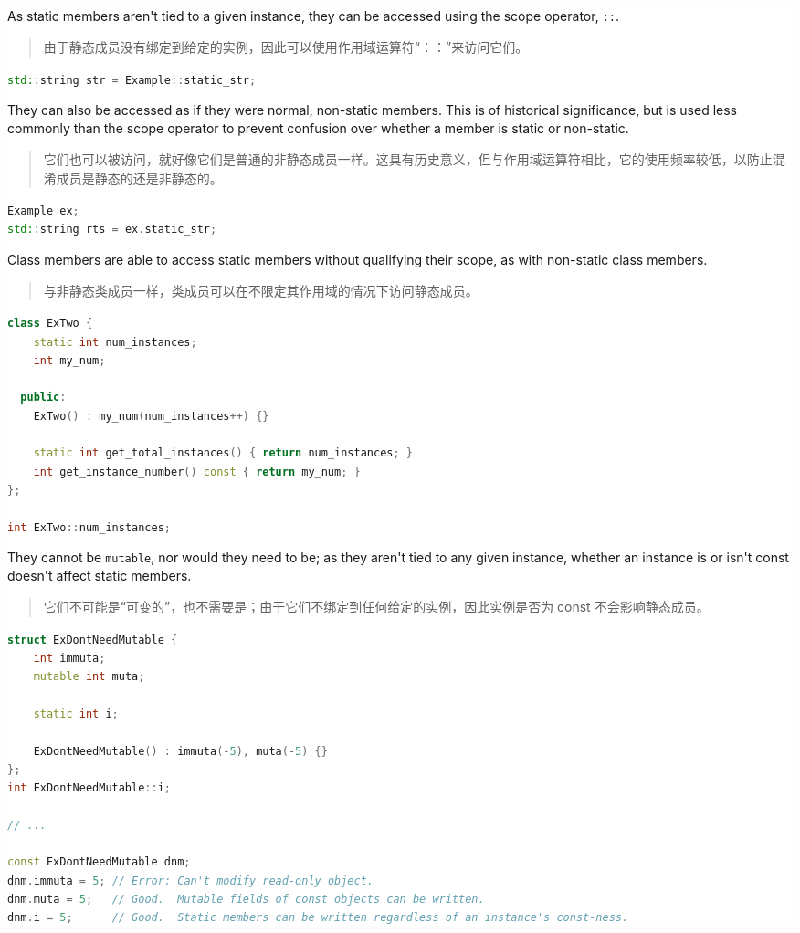 As static members aren't tied to a given instance, they can be accessed using the scope operator, `::`.

> 由于静态成员没有绑定到给定的实例，因此可以使用作用域运算符“：：”来访问它们。

```cpp
std::string str = Example::static_str;

```

They can also be accessed as if they were normal, non-static members.  This is of historical significance, but is used less commonly than the scope operator to prevent confusion over whether a member is static or non-static.

> 它们也可以被访问，就好像它们是普通的非静态成员一样。这具有历史意义，但与作用域运算符相比，它的使用频率较低，以防止混淆成员是静态的还是非静态的。

```cpp
Example ex;
std::string rts = ex.static_str;

```

Class members are able to access static members without qualifying their scope, as with non-static class members.

> 与非静态类成员一样，类成员可以在不限定其作用域的情况下访问静态成员。

```cpp
class ExTwo {
    static int num_instances;
    int my_num;

  public:
    ExTwo() : my_num(num_instances++) {}

    static int get_total_instances() { return num_instances; }
    int get_instance_number() const { return my_num; }
};

int ExTwo::num_instances;

```

They cannot be `mutable`, nor would they need to be; as they aren't tied to any given instance, whether an instance is or isn't const doesn't affect static members.

> 它们不可能是“可变的”，也不需要是；由于它们不绑定到任何给定的实例，因此实例是否为 const 不会影响静态成员。

```cpp
struct ExDontNeedMutable {
    int immuta;
    mutable int muta;

    static int i;

    ExDontNeedMutable() : immuta(-5), muta(-5) {}
};
int ExDontNeedMutable::i;

// ...

const ExDontNeedMutable dnm;
dnm.immuta = 5; // Error: Can't modify read-only object.
dnm.muta = 5;   // Good.  Mutable fields of const objects can be written.
dnm.i = 5;      // Good.  Static members can be written regardless of an instance's const-ness.

```
